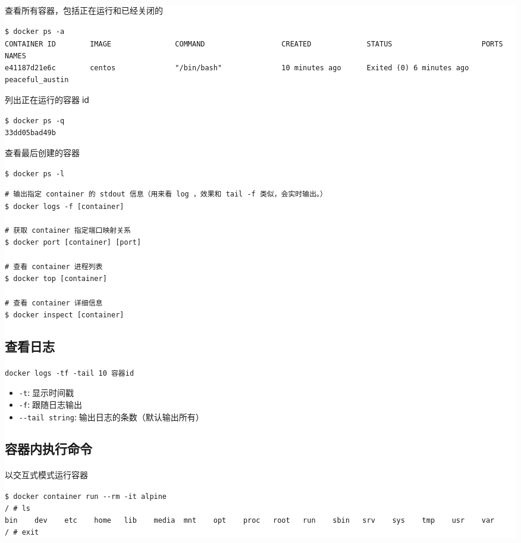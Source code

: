 查看所有容器，包括正在运行和已经关闭的

```shell
$ docker ps -a
CONTAINER ID        IMAGE               COMMAND                  CREATED             STATUS                     PORTS                NAMES
e41187d21e6c        centos              "/bin/bash"              10 minutes ago      Exited (0) 6 minutes ago                        peaceful_austin
```

列出正在运行的容器 id

```shell
$ docker ps -q
33dd05bad49b
```

查看最后创建的容器

```shell
$ docker ps -l
```

```shell
# 输出指定 container 的 stdout 信息（用来看 log ，效果和 tail -f 类似，会实时输出。）
$ docker logs -f [container]

# 获取 container 指定端口映射关系
$ docker port [container] [port]

# 查看 container 进程列表
$ docker top [container]

# 查看 container 详细信息
$ docker inspect [container]
```

## 查看日志

```shell
docker logs -tf -tail 10 容器id
```

- `-t`: 显示时间戳
- `-f`: 跟随日志输出
- `--tail string`: 输出日志的条数（默认输出所有）

## 容器内执行命令

以交互式模式运行容器

```shell
$ docker container run --rm -it alpine
/ # ls
bin    dev    etc    home   lib    media  mnt    opt    proc   root   run    sbin   srv    sys    tmp    usr    var
/ # exit
```
